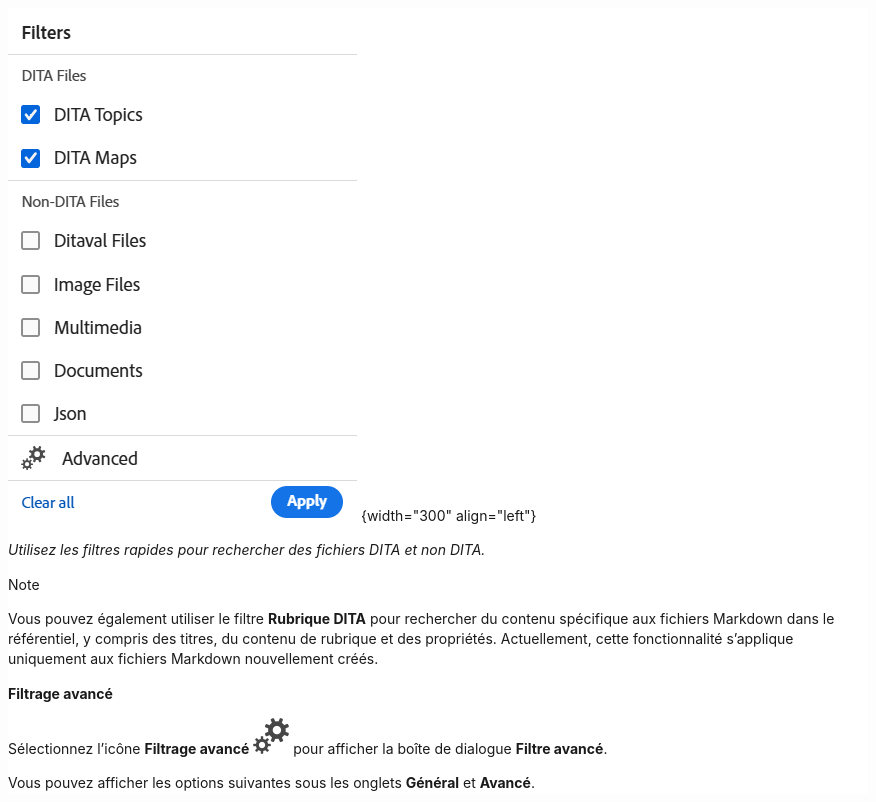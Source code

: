   ![Filtre de recherche rapide](images/repository-filter-search-quick.png) {width="300" align="left"}

  *Utilisez les filtres rapides pour rechercher des fichiers DITA et non DITA.*

>[!NOTE]
>
> Vous pouvez également utiliser le filtre **Rubrique DITA** pour rechercher du contenu spécifique aux fichiers Markdown dans le référentiel, y compris des titres, du contenu de rubrique et des propriétés. Actuellement, cette fonctionnalité s’applique uniquement aux fichiers Markdown nouvellement créés.

**Filtrage avancé**

Sélectionnez l’icône **Filtrage avancé** ![icône de filtre avancé](images/advanced-filter-gear-icon.svg) pour afficher la boîte de dialogue **Filtre avancé**.

Vous pouvez afficher les options suivantes sous les onglets **Général** et **Avancé**.
